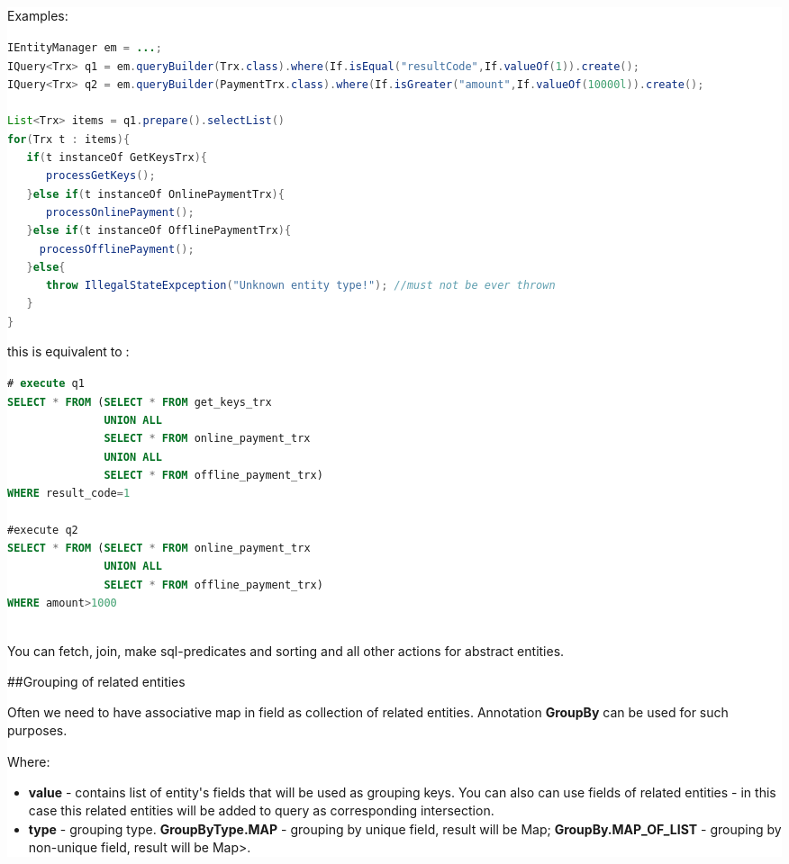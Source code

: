 Examples:

```java
IEntityManager em = ...;
IQuery<Trx> q1 = em.queryBuilder(Trx.class).where(If.isEqual("resultCode",If.valueOf(1)).create();
IQuery<Trx> q2 = em.queryBuilder(PaymentTrx.class).where(If.isGreater("amount",If.valueOf(10000l)).create();
 
List<Trx> items = q1.prepare().selectList()
for(Trx t : items){
   if(t instanceOf GetKeysTrx){
      processGetKeys();
   }else if(t instanceOf OnlinePaymentTrx){
      processOnlinePayment();
   }else if(t instanceOf OfflinePaymentTrx){
     processOfflinePayment();
   }else{
      throw IllegalStateExpception("Unknown entity type!"); //must not be ever thrown   
   }
}
````

this is equivalent to :

```sql
# execute q1
SELECT * FROM (SELECT * FROM get_keys_trx 
               UNION ALL 
               SELECT * FROM online_payment_trx 
               UNION ALL 
               SELECT * FROM offline_payment_trx) 
WHERE result_code=1
 
#execute q2
SELECT * FROM (SELECT * FROM online_payment_trx
               UNION ALL
               SELECT * FROM offline_payment_trx)
WHERE amount>1000
 
````

You can fetch, join, make sql-predicates and sorting and all other actions for abstract entities.

##Grouping of related entities

Often we need to have associative map in field as collection of related entities.
Annotation **GroupBy** can  be used for such purposes.

Where:

* **value** - contains list of entity's fields that will be used as grouping keys. You can also can use fields of related entities - in this case  this related entities will be added to query as corresponding intersection.
* **type** - grouping type. **GroupByType.MAP** - grouping by unique field, result will be Map<?,?>; **GroupBy.MAP_OF_LIST** - grouping by non-unique field, result will be Map<?, List<?>>.
